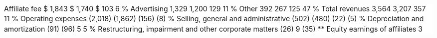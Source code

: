 <td></td>
<td></td>
<td></td>
<td></td>
</tr>
<tr>
<td>Affiliate fee</td>
<td>$ 1,843</td>
<td>$ 1,740</td>
<td>$ 103</td>
<td>6  %</td>
</tr>
<tr>
<td>Advertising</td>
<td>1,329</td>
<td>1,200</td>
<td>129</td>
<td>11  %</td>
</tr>
<tr>
<td>Other</td>
<td>392</td>
<td>267</td>
<td>125</td>
<td>47  %</td>
</tr>
<tr>
<td>Total revenues</td>
<td>3,564</td>
<td>3,207</td>
<td>357</td>
<td>11  %</td>
</tr>
<tr>
<td>Operating expenses</td>
<td>(2,018)</td>
<td>(1,862)</td>
<td>(156)</td>
<td>(8) %</td>
</tr>
<tr>
<td>Selling, general and administrative</td>
<td>(502)</td>
<td>(480)</td>
<td>(22)</td>
<td>(5) %</td>
</tr>
<tr>
<td>Depreciation and amortization</td>
<td>(91)</td>
<td>(96)</td>
<td>5</td>
<td>5  %</td>
</tr>
<tr>
<td>Restructuring, impairment and other corporate matters</td>
<td>(26)</td>
<td>9</td>
<td>(35)</td>
<td>**</td>
</tr>
<tr>
<td>Equity earnings of affiliates</td>
<td>3</td>